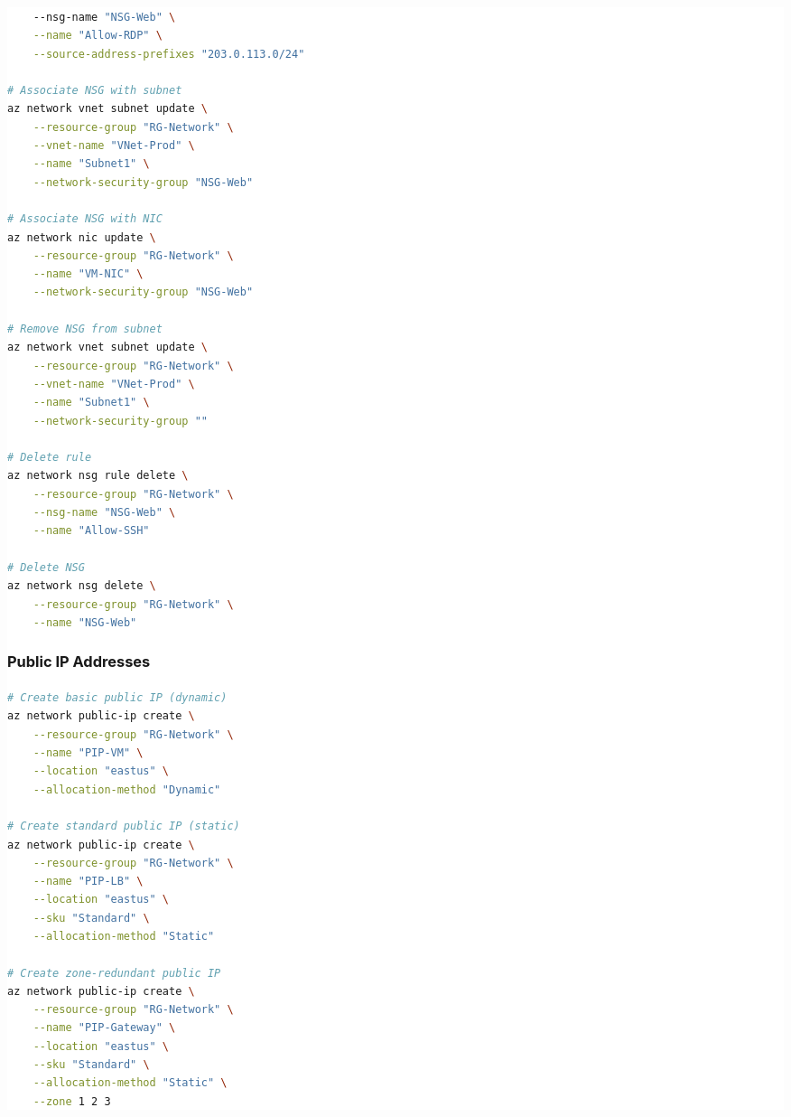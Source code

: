 ```bash
    --nsg-name "NSG-Web" \
    --name "Allow-RDP" \
    --source-address-prefixes "203.0.113.0/24"

# Associate NSG with subnet
az network vnet subnet update \
    --resource-group "RG-Network" \
    --vnet-name "VNet-Prod" \
    --name "Subnet1" \
    --network-security-group "NSG-Web"

# Associate NSG with NIC
az network nic update \
    --resource-group "RG-Network" \
    --name "VM-NIC" \
    --network-security-group "NSG-Web"

# Remove NSG from subnet
az network vnet subnet update \
    --resource-group "RG-Network" \
    --vnet-name "VNet-Prod" \
    --name "Subnet1" \
    --network-security-group ""

# Delete rule
az network nsg rule delete \
    --resource-group "RG-Network" \
    --nsg-name "NSG-Web" \
    --name "Allow-SSH"

# Delete NSG
az network nsg delete \
    --resource-group "RG-Network" \
    --name "NSG-Web"
```

### Public IP Addresses

```bash
# Create basic public IP (dynamic)
az network public-ip create \
    --resource-group "RG-Network" \
    --name "PIP-VM" \
    --location "eastus" \
    --allocation-method "Dynamic"

# Create standard public IP (static)
az network public-ip create \
    --resource-group "RG-Network" \
    --name "PIP-LB" \
    --location "eastus" \
    --sku "Standard" \
    --allocation-method "Static"

# Create zone-redundant public IP
az network public-ip create \
    --resource-group "RG-Network" \
    --name "PIP-Gateway" \
    --location "eastus" \
    --sku "Standard" \
    --allocation-method "Static" \
    --zone 1 2 3

```